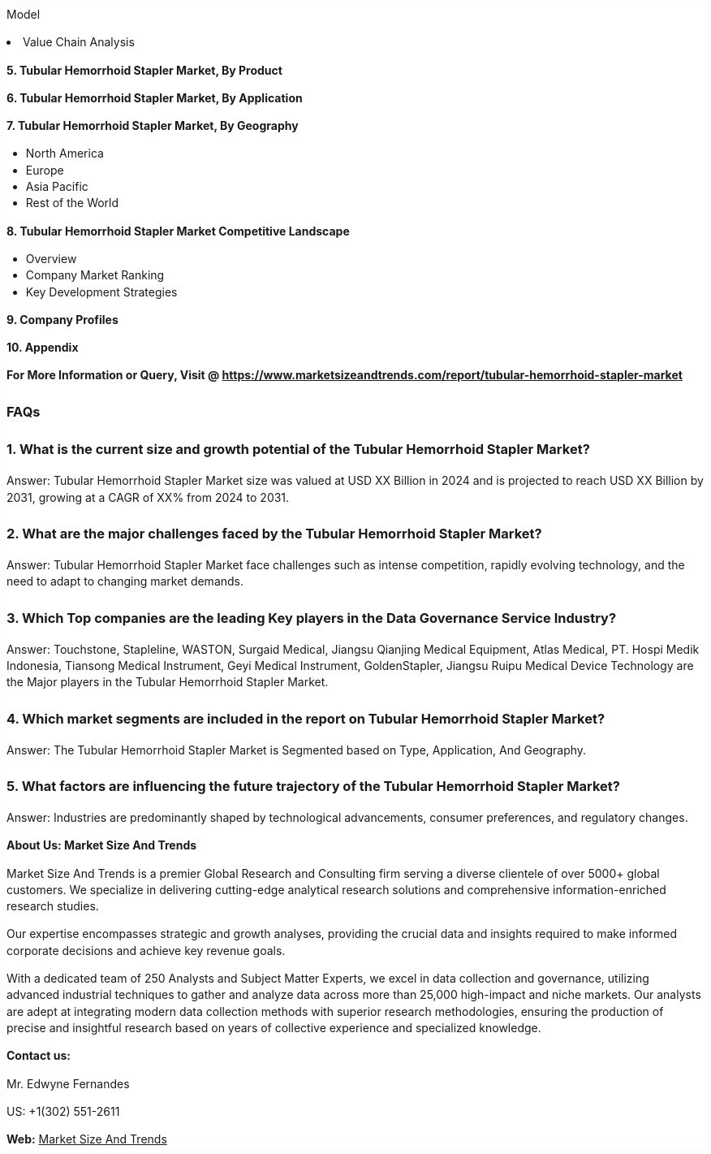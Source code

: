 Model</span></li><li><span class="">Value Chain Analysis</span></li></ul></div><div class="" data-test-id=""><p><strong><span class="">5. Tubular Hemorrhoid Stapler Market, By Product</span></strong></p></div><div class="" data-test-id=""><p><strong><span class="">6. Tubular Hemorrhoid Stapler Market, By Application</span></strong></p></div><div class="" data-test-id=""><p><strong><span class="">7. Tubular Hemorrhoid Stapler Market, By Geography</span></strong></p></div><div class="" data-test-id=""><ul><li><span class="">North America</span></li><li><span class="">Europe</span></li><li><span class="">Asia Pacific</span></li><li><span class="">Rest of the World</span></li></ul></div><div class="" data-test-id=""><p><strong><span class="">8. Tubular Hemorrhoid Stapler Market Competitive Landscape</span></strong></p></div><div class="" data-test-id=""><ul><li><span class="">Overview</span></li><li><span class="">Company Market Ranking</span></li><li><span class="">Key Development Strategies</span></li></ul></div><div class="" data-test-id=""><p><strong><span class="">9. Company Profiles</span></strong></p></div><div class="" data-test-id=""><p><strong><span class="">10. Appendix</span></strong></p></div><div class="" data-test-id=""><p><strong><span class="">For More Information or Query, Visit @ <a href="https://www.marketsizeandtrends.com/report/tubular-hemorrhoid-stapler-market" target="_blank">https://www.marketsizeandtrends.com/report/tubular-hemorrhoid-stapler-market</a></span></strong></p></div><div class="" data-test-id=""><div class="article-main__content" data-test-id="publishing-text-block"><h3><strong><span class="">FAQs</span></strong></h3></div><div class="article-main__content" data-test-id="publishing-text-block"><h3><span class="">1. What is the current size and growth potential of the Tubular Hemorrhoid Stapler Market?</span></h3></div><div class="article-main__content" data-test-id="publishing-text-block"><p><span class="font-[700]">Answer</span><span class="">: Tubular Hemorrhoid Stapler Market size was valued at USD XX Billion in 2024 and is projected to reach USD XX Billion by 2031, growing at a CAGR of XX% from 2024 to 2031.</span></p></div><div class="article-main__content" data-test-id="publishing-text-block"><h3><span class="">2. What are the major challenges faced by the Tubular Hemorrhoid Stapler Market?</span></h3></div><div class="article-main__content" data-test-id="publishing-text-block"><p><span class="font-[700]">Answer</span><span class="">: Tubular Hemorrhoid Stapler Market face challenges such as intense competition, rapidly evolving technology, and the need to adapt to changing market demands.</span></p></div><div class="article-main__content" data-test-id="publishing-text-block"><h3><span class="">3. Which Top companies are the leading Key players in the Data Governance Service Industry?</span></h3></div><div class="article-main__content" data-test-id="publishing-text-block"><p><span class="font-[700]">Answer</span><span class="">: Touchstone, Stapleline, WASTON, Surgaid Medical, Jiangsu Qianjing Medical Equipment, Atlas Medical, PT. Hospi Medik Indonesia, Tiansong Medical Instrument, Geyi Medical Instrument, GoldenStapler, Jiangsu Ruipu Medical Device Technology are the Major players in the Tubular Hemorrhoid Stapler Market.</span></p></div><div class="article-main__content" data-test-id="publishing-text-block"><h3><span class="">4. Which market segments are included in the report on Tubular Hemorrhoid Stapler Market?</span></h3></div><div class="article-main__content" data-test-id="publishing-text-block"><p><span class="font-[700]">Answer</span><span class="">: The Tubular Hemorrhoid Stapler Market is Segmented based on Type, Application, And Geography.</span></p></div><div class="article-main__content" data-test-id="publishing-text-block"><h3><span class="">5. What factors are influencing the future trajectory of the Tubular Hemorrhoid Stapler Market?</span></h3></div><div class="article-main__content" data-test-id="publishing-text-block"><p><span class="font-[700]">Answer:</span><span class="">&nbsp;Industries are predominantly shaped by technological advancements, consumer preferences, and regulatory changes.</span></p></div><p><strong><span class="">About Us: Market Size And Trends</span></strong></p></div><div class="" data-test-id=""><p><span class="">Market Size And Trends is a premier Global Research and Consulting firm serving a diverse clientele of over 5000+ global customers. We specialize in delivering cutting-edge analytical research solutions and comprehensive information-enriched research studies.</span></p></div><div class="" data-test-id=""><p><span class="">Our expertise encompasses strategic and growth analyses, providing the crucial data and insights required to make informed corporate decisions and achieve key revenue goals.</span></p></div><div class="" data-test-id=""><p><span class="">With a dedicated team of 250 Analysts and Subject Matter Experts, we excel in data collection and governance, utilizing advanced industrial techniques to gather and analyze data across more than 25,000 high-impact and niche markets. Our analysts are adept at integrating modern data collection methods with superior research methodologies, ensuring the production of precise and insightful research based on years of collective experience and specialized knowledge.</span></p></div><div class="" data-test-id=""><p><strong><span class="">Contact us:</span></strong></p></div><div class="" data-test-id=""><p><span class="">Mr. Edwyne Fernandes</span></p></div><div class="" data-test-id=""><p><span class="">US: +1(302) 551-2611<br /></span></p><p><span class=""><strong>Web:</strong> <a href="https://www.marketsizeandtrends.com/" target="_blank">Market Size And Trends</a></span></p></div>
